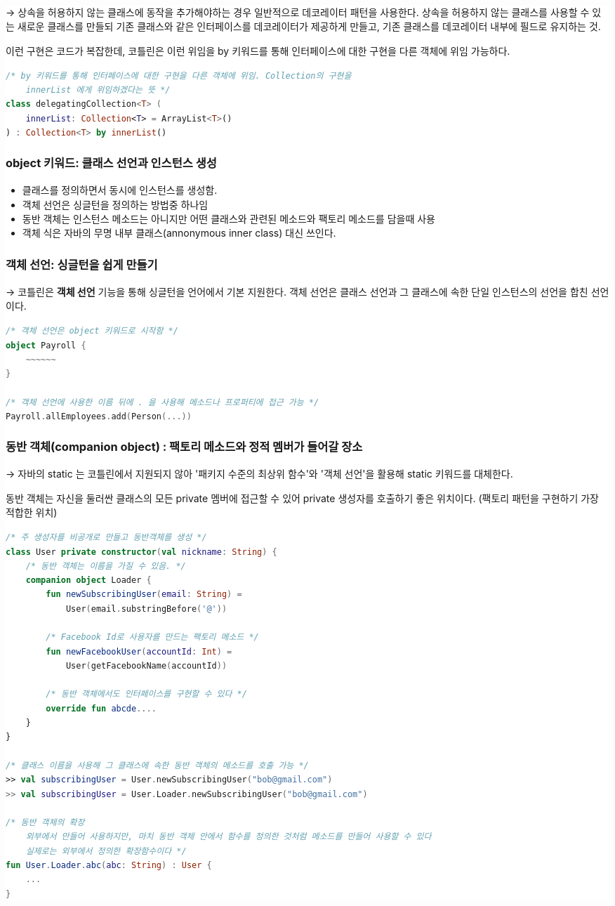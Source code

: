 → 상속을 허용하지 않는 클래스에 동작을 추가해야하는 경우 일반적으로 데코레이터 패턴을 사용한다. 상속을 허용하지 않는 클래스를 사용할 수 있는 새로운 클래스를 만들되 기존 클래스와 같은 인터페이스를 데코레이터가 제공하게 만들고, 기존 클래스를 데코레이터 내부에 필드로 유지하는 것.

이런 구현은 코드가 복잡한데, 코틀린은 이런 위임을 by 키워드를 통해 인터페이스에 대한 구현을 다른 객체에 위임 가능하다.

```kotlin
/* by 키워드를 통해 인터페이스에 대한 구현을 다른 객체에 위임. Collection의 구현을 
	innerList 에게 위임하겠다는 뜻 */
class delegatingCollection<T> (
	innerList: Collection<T> = ArrayList<T>()
) : Collection<T> by innerList()
```

### object 키워드: 클래스 선언과 인스턴스 생성

- 클래스를 정의하면서 동시에 인스턴스를 생성함.
- 객체 선언은 싱글턴을 정의하는 방법중 하나임
- 동반 객체는 인스턴스 메소드는 아니지만 어떤 클래스와 관련된 메소드와 팩토리 메소드를 담을때 사용
- 객체 식은 자바의 무명 내부 클래스(annonymous inner class) 대신 쓰인다.

### 객체 선언: 싱글턴을 쉽게 만들기

→ 코틀린은 **객체 선언** 기능을 통해 싱글턴을 언어에서 기본 지원한다. 객체 선언은 클래스 선언과 그 클래스에 속한 단일 인스턴스의 선언을 합친 선언이다.

```kotlin
/* 객체 선언은 object 키워드로 시작함 */
object Payroll {
	~~~~~~
}

/* 객체 선언에 사용한 이름 뒤에 . 을 사용해 메소드나 프로퍼티에 접근 가능 */
Payroll.allEmployees.add(Person(...))
```

### 동반 객체(companion object) : 팩토리 메소드와 정적 멤버가 들어갈 장소

→ 자바의 static 는 코틀린에서 지원되지 않아 '패키지 수준의 최상위 함수'와 '객체 선언'을 활용해 static 키워드를 대체한다. 

동반 객체는 자신을 둘러싼 클래스의 모든 private 멤버에 접근할 수 있어 private 생성자를 호출하기 좋은 위치이다. (팩토리 패턴을 구현하기 가장 적합한 위치)

```kotlin
/* 주 생성자를 비공개로 만들고 동반객체를 생성 */
class User private constructor(val nickname: String) {
	/* 동반 객체는 이름을 가질 수 있음. */
	companion object Loader {
		fun newSubscribingUser(email: String) =
			User(email.substringBefore('@'))

		/* Facebook Id로 사용자를 만드는 팩토리 메소드 */
		fun newFacebookUser(accountId: Int) =
			User(getFacebookName(accountId))

		/* 동반 객체에서도 인터페이스를 구현할 수 있다 */
		override fun abcde.... 
	}
}

/* 클래스 이름을 사용해 그 클래스에 속한 동반 객체의 메소드를 호출 가능 */
>> val subscribingUser = User.newSubscribingUser("bob@gmail.com")
>> val subscribingUser = User.Loader.newSubscribingUser("bob@gmail.com")

/* 동반 객체의 확장 
	외부에서 만들어 사용하지만, 마치 동반 객체 안에서 함수를 정의한 것처럼 메소드를 만들어 사용할 수 있다
	실제로는 외부에서 정의한 확장함수이다 */
fun User.Loader.abc(abc: String) : User {
	...
}
```